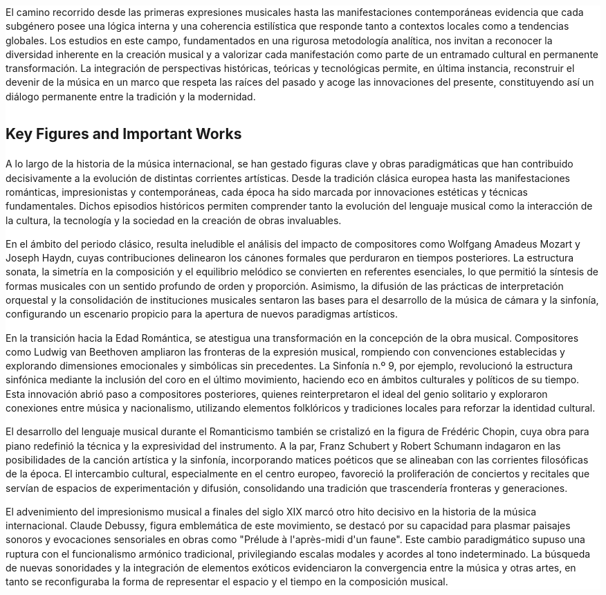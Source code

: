 El camino recorrido desde las primeras expresiones musicales hasta las manifestaciones
contemporáneas evidencia que cada subgénero posee una lógica interna y una coherencia estilística
que responde tanto a contextos locales como a tendencias globales. Los estudios en este campo,
fundamentados en una rigurosa metodología analítica, nos invitan a reconocer la diversidad inherente
en la creación musical y a valorizar cada manifestación como parte de un entramado cultural en
permanente transformación. La integración de perspectivas históricas, teóricas y tecnológicas
permite, en última instancia, reconstruir el devenir de la música en un marco que respeta las raíces
del pasado y acoge las innovaciones del presente, constituyendo así un diálogo permanente entre la
tradición y la modernidad.

## Key Figures and Important Works

A lo largo de la historia de la música internacional, se han gestado figuras clave y obras
paradigmáticas que han contribuido decisivamente a la evolución de distintas corrientes artísticas.
Desde la tradición clásica europea hasta las manifestaciones románticas, impresionistas y
contemporáneas, cada época ha sido marcada por innovaciones estéticas y técnicas fundamentales.
Dichos episodios históricos permiten comprender tanto la evolución del lenguaje musical como la
interacción de la cultura, la tecnología y la sociedad en la creación de obras invaluables.

En el ámbito del periodo clásico, resulta ineludible el análisis del impacto de compositores como
Wolfgang Amadeus Mozart y Joseph Haydn, cuyas contribuciones delinearon los cánones formales que
perduraron en tiempos posteriores. La estructura sonata, la simetría en la composición y el
equilibrio melódico se convierten en referentes esenciales, lo que permitió la síntesis de formas
musicales con un sentido profundo de orden y proporción. Asimismo, la difusión de las prácticas de
interpretación orquestal y la consolidación de instituciones musicales sentaron las bases para el
desarrollo de la música de cámara y la sinfonía, configurando un escenario propicio para la apertura
de nuevos paradigmas artísticos.

En la transición hacia la Edad Romántica, se atestigua una transformación en la concepción de la
obra musical. Compositores como Ludwig van Beethoven ampliaron las fronteras de la expresión
musical, rompiendo con convenciones establecidas y explorando dimensiones emocionales y simbólicas
sin precedentes. La Sinfonía n.º 9, por ejemplo, revolucionó la estructura sinfónica mediante la
inclusión del coro en el último movimiento, haciendo eco en ámbitos culturales y políticos de su
tiempo. Esta innovación abrió paso a compositores posteriores, quienes reinterpretaron el ideal del
genio solitario y exploraron conexiones entre música y nacionalismo, utilizando elementos
folklóricos y tradiciones locales para reforzar la identidad cultural.

El desarrollo del lenguaje musical durante el Romanticismo también se cristalizó en la figura de
Frédéric Chopin, cuya obra para piano redefinió la técnica y la expresividad del instrumento. A la
par, Franz Schubert y Robert Schumann indagaron en las posibilidades de la canción artística y la
sinfonía, incorporando matices poéticos que se alineaban con las corrientes filosóficas de la época.
El intercambio cultural, especialmente en el centro europeo, favoreció la proliferación de
conciertos y recitales que servían de espacios de experimentación y difusión, consolidando una
tradición que trascendería fronteras y generaciones.

El advenimiento del impresionismo musical a finales del siglo XIX marcó otro hito decisivo en la
historia de la música internacional. Claude Debussy, figura emblemática de este movimiento, se
destacó por su capacidad para plasmar paisajes sonoros y evocaciones sensoriales en obras como
"Prélude à l'après-midi d'un faune". Este cambio paradigmático supuso una ruptura con el
funcionalismo armónico tradicional, privilegiando escalas modales y acordes al tono indeterminado.
La búsqueda de nuevas sonoridades y la integración de elementos exóticos evidenciaron la
convergencia entre la música y otras artes, en tanto se reconfiguraba la forma de representar el
espacio y el tiempo en la composición musical.
